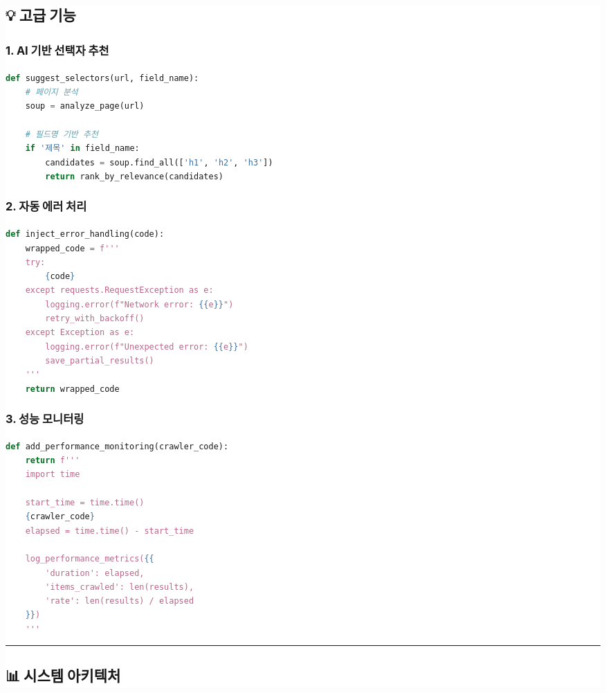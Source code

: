 
## 💡 고급 기능

### 1. AI 기반 선택자 추천
```python
def suggest_selectors(url, field_name):
    # 페이지 분석
    soup = analyze_page(url)
    
    # 필드명 기반 추천
    if '제목' in field_name:
        candidates = soup.find_all(['h1', 'h2', 'h3'])
        return rank_by_relevance(candidates)
```

### 2. 자동 에러 처리
```python
def inject_error_handling(code):
    wrapped_code = f'''
    try:
        {code}
    except requests.RequestException as e:
        logging.error(f"Network error: {{e}}")
        retry_with_backoff()
    except Exception as e:
        logging.error(f"Unexpected error: {{e}}")
        save_partial_results()
    '''
    return wrapped_code
```

### 3. 성능 모니터링
```python
def add_performance_monitoring(crawler_code):
    return f'''
    import time
    
    start_time = time.time()
    {crawler_code}
    elapsed = time.time() - start_time
    
    log_performance_metrics({{
        'duration': elapsed,
        'items_crawled': len(results),
        'rate': len(results) / elapsed
    }})
    '''
```

---

## 📊 시스템 아키텍처
